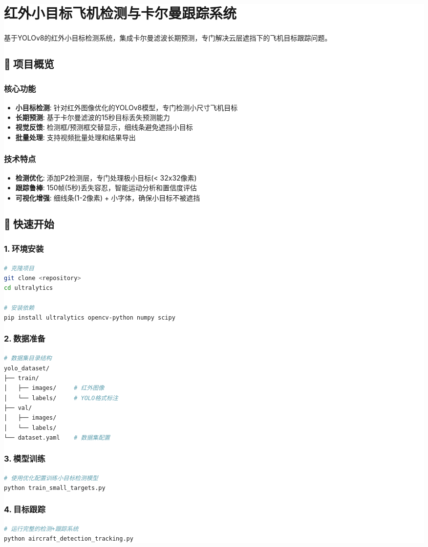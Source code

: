# 红外小目标飞机检测与卡尔曼跟踪系统

基于YOLOv8的红外小目标检测系统，集成卡尔曼滤波长期预测，专门解决云层遮挡下的飞机目标跟踪问题。

## 🎯 **项目概览**

### 核心功能
- **小目标检测**: 针对红外图像优化的YOLOv8模型，专门检测小尺寸飞机目标
- **长期预测**: 基于卡尔曼滤波的15秒目标丢失预测能力
- **视觉反馈**: 检测框/预测框交替显示，细线条避免遮挡小目标
- **批量处理**: 支持视频批量处理和结果导出

### 技术特点
- **检测优化**: 添加P2检测层，专门处理极小目标(< 32x32像素)
- **跟踪鲁棒**: 150帧(5秒)丢失容忍，智能运动分析和置信度评估
- **可视化增强**: 细线条(1-2像素) + 小字体，确保小目标不被遮挡

## 🚀 **快速开始**

### 1. 环境安装
```bash
# 克隆项目
git clone <repository>
cd ultralytics

# 安装依赖
pip install ultralytics opencv-python numpy scipy
```

### 2. 数据准备
```bash
# 数据集目录结构
yolo_dataset/
├── train/
│   ├── images/     # 红外图像
│   └── labels/     # YOLO格式标注
├── val/
│   ├── images/
│   └── labels/
└── dataset.yaml    # 数据集配置
```

### 3. 模型训练
```bash
# 使用优化配置训练小目标检测模型
python train_small_targets.py
```

### 4. 目标跟踪
```bash
# 运行完整的检测+跟踪系统
python aircraft_detection_tracking.py
```
